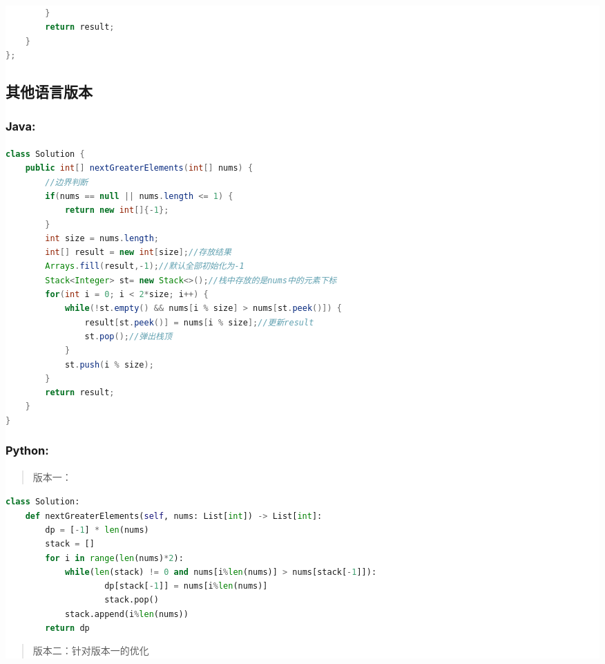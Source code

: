 ```CPP
        }
        return result;
    }
};
```


## 其他语言版本

### Java: 

```Java 
class Solution {
    public int[] nextGreaterElements(int[] nums) {
        //边界判断
        if(nums == null || nums.length <= 1) {
            return new int[]{-1};
        }
        int size = nums.length;
        int[] result = new int[size];//存放结果
        Arrays.fill(result,-1);//默认全部初始化为-1
        Stack<Integer> st= new Stack<>();//栈中存放的是nums中的元素下标
        for(int i = 0; i < 2*size; i++) {
            while(!st.empty() && nums[i % size] > nums[st.peek()]) {
                result[st.peek()] = nums[i % size];//更新result
                st.pop();//弹出栈顶
            }
            st.push(i % size);
        }
        return result;
    }
}
```

### Python: 
> 版本一：

```python
class Solution:
    def nextGreaterElements(self, nums: List[int]) -> List[int]:
        dp = [-1] * len(nums)
        stack = []
        for i in range(len(nums)*2):
            while(len(stack) != 0 and nums[i%len(nums)] > nums[stack[-1]]):
                    dp[stack[-1]] = nums[i%len(nums)]
                    stack.pop()
            stack.append(i%len(nums))
        return dp
```

> 版本二：针对版本一的优化
